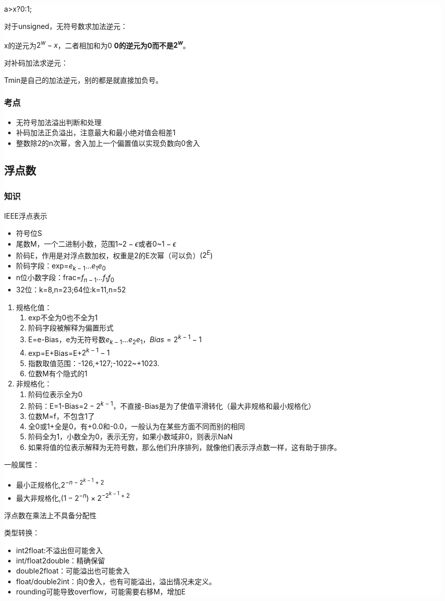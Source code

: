 a>x?0:1;

对于unsigned，无符号数求加法逆元：

x的逆元为$2^w-x$，二者相加和为0  **0的逆元为0而不是$2^w$**。

对补码加法求逆元：

Tmin是自己的加法逆元，别的都是就直接加负号。



### 考点

* 无符号加法溢出判断和处理
* 补码加法正负溢出，注意最大和最小绝对值会相差1
* 整数除2的n次幂，舍入加上一个偏置值以实现负数向0舍入

## 浮点数

### 知识

IEEE浮点表示

* 符号位S
* 尾数M，一个二进制小数，范围$1$~$2-\epsilon$或者0~$1-\epsilon$
* 阶码E，作用是对浮点数加权，权重是2的E次幂（可以负）($2^E$)
* 阶码字段：exp=$e_{k-1}\dots e_1e_0$
* n位小数字段：frac=$f_{n-1}\dots f_1f_0$
* 32位：k=8,n=23;64位:k=11,n=52

1. 规格化值：
   1. exp不全为0也不全为1
   2. 阶码字段被解释为偏置形式
   3. E=e-Bias，e为无符号数$e_{k-1}\dots e_2e_1，Bias=2^{k-1}-1$
   4. exp=E+Bias=E+$2^{k-1}-1$
   5. 指数取值范围：-126,+127;-1022~+1023.
   6. 位数M有个隐式的1
2. 非规格化：
   1. 阶码位表示全为0
   2. 阶码：E=1-Bias=$2-2^{k-1}$，不直接-Bias是为了使值平滑转化（最大非规格和最小规格化）
   3. 位数M=f，不包含1了
   4. 全0或1+全是0，有+0.0和-0.0，一般认为在某些方面不同而别的相同
   5. 阶码全为1，小数全为0，表示无穷，如果小数域非0，则表示NaN
   6. 如果将值的位表示解释为无符号数，那么他们升序排列，就像他们表示浮点数一样，这有助于排序。

一般属性：

* 最小正规格化,$2^{-n-2^{k-1}+2}$
* 最大非规格化,$(1-2^{-n})\times 2^{-2^{k-1}+2}$

浮点数在乘法上不具备分配性

类型转换：

* int2float:不溢出但可能舍入
* int/float2double：精确保留
* double2float：可能溢出也可能舍入
* float/double2int：向0舍入，也有可能溢出，溢出情况未定义。
* rounding可能导致overflow，可能需要右移M，增加E
